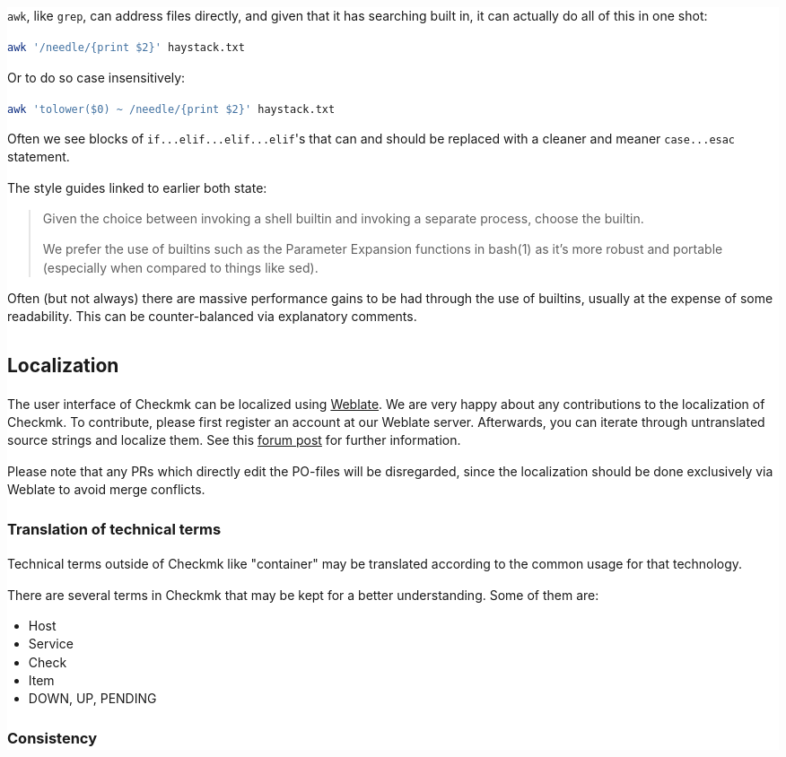 `awk`, like `grep`, can address files directly, and given that it has searching
built in, it can actually do all of this in one shot:

```bash
awk '/needle/{print $2}' haystack.txt
```

Or to do so case insensitively:

```bash
awk 'tolower($0) ~ /needle/{print $2}' haystack.txt
```

Often we see blocks of `if...elif...elif...elif`'s that can and should be
replaced with a cleaner and meaner `case...esac` statement.

The style guides linked to earlier both state:

>Given the choice between invoking a shell builtin and invoking a separate
>process, choose the builtin.
>
>We prefer the use of builtins such as the Parameter Expansion functions in
>bash(1) as it’s more robust and portable (especially when compared to things
>like sed).

Often (but not always) there are massive performance gains to be had through
the use of builtins, usually at the expense of some readability.  This can be
counter-balanced via explanatory comments.

## Localization

The user interface of Checkmk can be localized using [Weblate](https://translate.checkmk.com/).
We are very happy about any contributions to the localization of Checkmk. To
contribute, please first register an account at our Weblate server. Afterwards,
you can iterate through untranslated source strings and localize them. See this
[forum post](https://forum.checkmk.com/t/about-the-localization-category/21578)
for further information.

Please note that any PRs which directly edit the PO-files will be disregarded,
since the localization should be done exclusively via Weblate to avoid merge
conflicts.

### Translation of technical terms

Technical terms outside of Checkmk like "container" may be translated according
to the common usage for that technology.

There are several terms in Checkmk that may be kept for a better understanding.
Some of them are:

* Host
* Service
* Check
* Item
* DOWN, UP, PENDING

### Consistency
